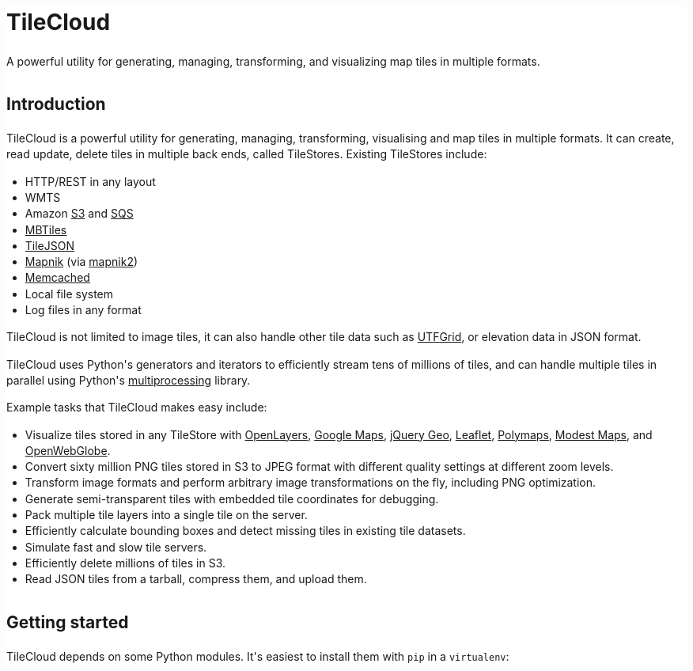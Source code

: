 # TileCloud

A powerful utility for generating, managing, transforming, and visualizing map tiles in multiple formats.

## Introduction

TileCloud is a powerful utility for generating, managing, transforming, visualising and map tiles in multiple
formats. It can create, read update, delete tiles in multiple back ends, called TileStores. Existing
TileStores include:

- HTTP/REST in any layout
- WMTS
- Amazon [S3](http://aws.amazon.com/s3/) and [SQS](http://aws.amazon.com/sqs/)
- [MBTiles](https://github.com/mapbox/mbtiles-spec)
- [TileJSON](https://github.com/mapbox/TileJSON)
- [Mapnik](http://mapnik.org/) (via [mapnik2](http://pypi.python.org/pypi/mapnik2))
- [Memcached](http://memcached.org/)
- Local file system
- Log files in any format

TileCloud is not limited to image tiles, it can also handle other tile data such as
[UTFGrid](https://github.com/mapbox/utfgrid-spec), or elevation data in JSON format.

TileCloud uses Python's generators and iterators to efficiently stream tens of millions of tiles, and can
handle multiple tiles in parallel using Python's
[multiprocessing](http://docs.python.org/library/multiprocessing.html) library.

Example tasks that TileCloud makes easy include:

- Visualize tiles stored in any TileStore with [OpenLayers](http://www.openlayers.org/), [Google
  Maps](http://maps.google.com/), [jQuery Geo](http://www.jquerygeo.com/),
  [Leaflet](http://leaflet.cloudmade.com/), [Polymaps](http://polymaps.org/), [Modest
  Maps](http://www.modestmaps.com/), and [OpenWebGlobe](http://www.openwebglobe.org/).
- Convert sixty million PNG tiles stored in S3 to JPEG format with different quality settings at different
  zoom levels.
- Transform image formats and perform arbitrary image transformations on the fly, including PNG
  optimization.
- Generate semi-transparent tiles with embedded tile coordinates for debugging.
- Pack multiple tile layers into a single tile on the server.
- Efficiently calculate bounding boxes and detect missing tiles in existing tile datasets.
- Simulate fast and slow tile servers.
- Efficiently delete millions of tiles in S3.
- Read JSON tiles from a tarball, compress them, and upload them.

## Getting started

TileCloud depends on some Python modules. It's easiest to install them with `pip` in a `virtualenv`:
